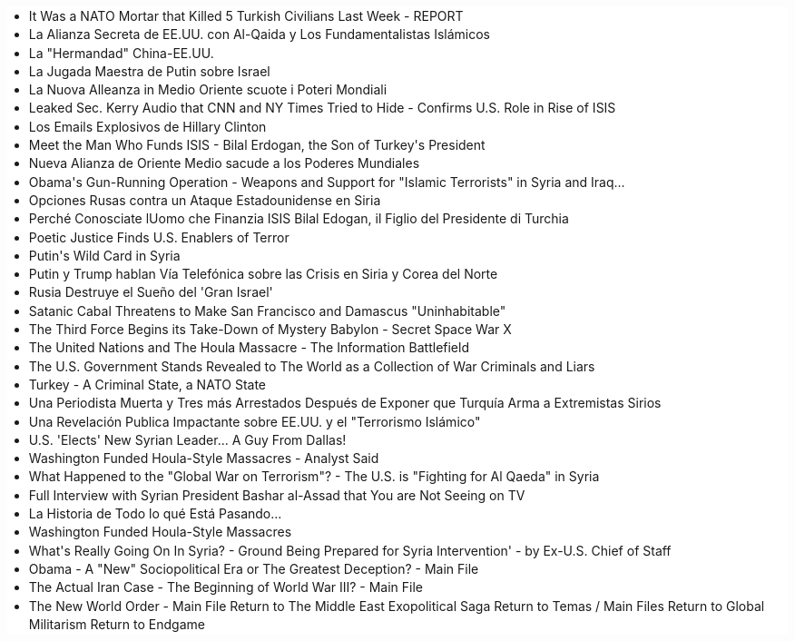 - It Was a NATO Mortar that Killed 5 Turkish Civilians Last Week - REPORT
- La Alianza Secreta de EE.UU. con Al-Qaida y Los Fundamentalistas Islámicos
- La "Hermandad" China-EE.UU.
- La Jugada Maestra de Putin sobre Israel
- La Nuova Alleanza in Medio Oriente scuote i Poteri Mondiali
- Leaked Sec. Kerry Audio that CNN and NY Times Tried to Hide - Confirms U.S. Role in Rise of ISIS
- Los Emails Explosivos de Hillary Clinton
- Meet the Man Who Funds ISIS - Bilal Erdogan, the Son of Turkey's President
- Nueva Alianza de Oriente Medio sacude a los Poderes Mundiales
- Obama's Gun-Running Operation - Weapons and Support for "Islamic Terrorists" in Syria and Iraq...
- Opciones Rusas contra un Ataque Estadounidense en Siria
- Perché Conosciate lUomo che Finanzia ISIS Bilal Edogan, il Figlio del Presidente di Turchia
- Poetic Justice Finds U.S. Enablers of Terror
- Putin's Wild Card in Syria
- Putin y Trump hablan Vía Telefónica sobre las Crisis en Siria y Corea del Norte
- Rusia Destruye el Sueño del 'Gran Israel'
- Satanic Cabal Threatens to Make San Francisco and Damascus "Uninhabitable"
- The Third Force Begins its Take-Down of Mystery Babylon - Secret Space War X
- The United Nations and The Houla Massacre - The Information Battlefield
- The U.S. Government Stands Revealed to The World as a Collection of War Criminals and Liars
- Turkey - A Criminal State, a NATO State
- Una Periodista Muerta y Tres más Arrestados Después de Exponer que Turquía Arma a Extremistas Sirios
- Una Revelación Publica Impactante sobre EE.UU. y el "Terrorismo Islámico"
- U.S. 'Elects' New Syrian Leader... A Guy From Dallas!
- Washington Funded Houla-Style Massacres - Analyst Said
- What Happened to the "Global War on Terrorism"? - The U.S. is "Fighting for Al Qaeda" in Syria
- Full Interview with Syrian President Bashar al-Assad that You are Not Seeing on TV
- La Historia de Todo lo qué Está Pasando...
- Washington Funded Houla-Style Massacres
- What's Really Going On In Syria? - Ground Being Prepared for Syria Intervention' - by Ex-U.S. Chief of Staff
- Obama - A "New" Sociopolitical Era or The Greatest Deception? - Main File
- The Actual Iran Case - The Beginning of World War III? - Main File
- The New World Order - Main File
Return to The Middle East Exopolitical Saga
Return to Temas / Main Files
Return to Global Militarism
Return to Endgame
